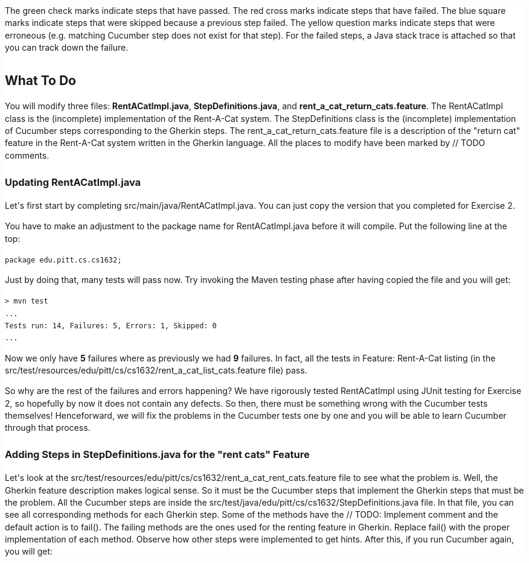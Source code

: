 The green check marks indicate steps that have passed.  The red cross marks
indicate steps that have failed.  The blue square marks indicate steps that
were skipped because a previous step failed.  The yellow question marks
indicate steps that were erroneous (e.g. matching Cucumber step does not exist
for that step).  For the failed steps, a Java stack trace is attached so that
you can track down the failure.

## What To Do

You will modify three files: **RentACatImpl.java**, **StepDefinitions.java**,
and **rent_a_cat_return_cats.feature**.  The RentACatImpl class is the
(incomplete) implementation of the Rent-A-Cat system.  The StepDefinitions
class is the (incomplete) implementation of Cucumber steps corresponding to the
Gherkin steps.  The rent_a_cat_return_cats.feature file is a description of the
"return cat" feature in the Rent-A-Cat system written in the Gherkin language.
All the places to modify have been marked by // TODO comments.

### Updating RentACatImpl.java

Let's first start by completing src/main/java/RentACatImpl.java.  You can just
copy the version that you completed for Exercise 2.

You have to make an adjustment to the package name for RentACatImpl.java before
it will compile.  Put the following line at the top:

```
package edu.pitt.cs.cs1632;
```

Just by doing that, many tests will pass now.  Try invoking the Maven testing phase after having copied the
file and you will get:

```
> mvn test
...
Tests run: 14, Failures: 5, Errors: 1, Skipped: 0
...
```

Now we only have **5** failures where as previously we had **9** failures.  In
fact, all the tests in Feature: Rent-A-Cat listing (in the
src/test/resources/edu/pitt/cs/cs1632/rent_a_cat_list_cats.feature file) pass.

So why are the rest of the failures and errors happening?  We have rigorously
tested RentACatImpl using JUnit testing for Exercise 2, so hopefully by now it
does not contain any defects.  So then, there must be something wrong with the
Cucumber tests themselves!  Henceforward, we will fix the problems in the
Cucumber tests one by one and you will be able to learn Cucumber through that
process.

### Adding Steps in StepDefinitions.java for the "rent cats" Feature

Let's look at the
src/test/resources/edu/pitt/cs/cs1632/rent_a_cat_rent_cats.feature file to see
what the problem is.  Well, the Gherkin feature description makes logical
sense.  So it must be the Cucumber steps that implement the Gherkin steps that
must be the problem.  All the Cucumber steps are inside the
src/test/java/edu/pitt/cs/cs1632/StepDefinitions.java file.  In that file, you
can see all corresponding methods for each Gherkin step.  Some of the methods
have the // TODO: Implement comment and the default action is to fail().  The
failing methods are the ones used for the renting feature in Gherkin.  Replace
fail() with the proper implementation of each method.  Observe how other steps
were implemented to get hints.  After this, if you run Cucumber again, you will
get:
